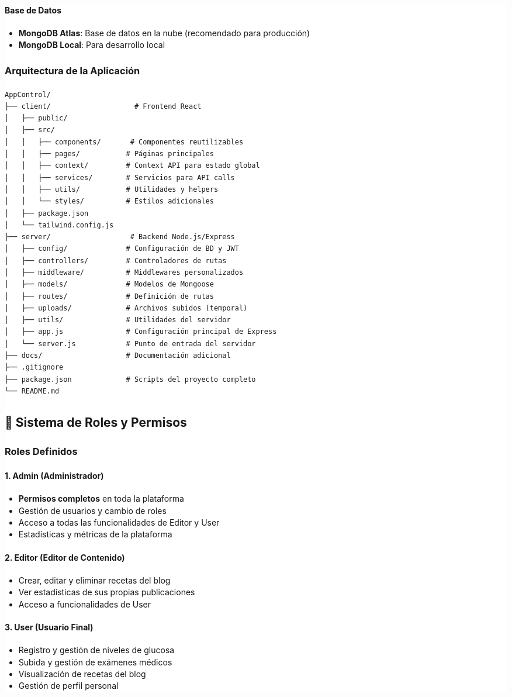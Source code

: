 #### Base de Datos
- **MongoDB Atlas**: Base de datos en la nube (recomendado para producción)
- **MongoDB Local**: Para desarrollo local

### Arquitectura de la Aplicación

```
AppControl/
├── client/                    # Frontend React
│   ├── public/
│   ├── src/
│   │   ├── components/       # Componentes reutilizables
│   │   ├── pages/           # Páginas principales
│   │   ├── context/         # Context API para estado global
│   │   ├── services/        # Servicios para API calls
│   │   ├── utils/           # Utilidades y helpers
│   │   └── styles/          # Estilos adicionales
│   ├── package.json
│   └── tailwind.config.js
├── server/                   # Backend Node.js/Express
│   ├── config/              # Configuración de BD y JWT
│   ├── controllers/         # Controladores de rutas
│   ├── middleware/          # Middlewares personalizados
│   ├── models/              # Modelos de Mongoose
│   ├── routes/              # Definición de rutas
│   ├── uploads/             # Archivos subidos (temporal)
│   ├── utils/               # Utilidades del servidor
│   ├── app.js               # Configuración principal de Express
│   └── server.js            # Punto de entrada del servidor
├── docs/                    # Documentación adicional
├── .gitignore
├── package.json             # Scripts del proyecto completo
└── README.md
```

## 👥 Sistema de Roles y Permisos

### Roles Definidos

#### 1. **Admin** (Administrador)
- **Permisos completos** en toda la plataforma
- Gestión de usuarios y cambio de roles
- Acceso a todas las funcionalidades de Editor y User
- Estadísticas y métricas de la plataforma

#### 2. **Editor** (Editor de Contenido)
- Crear, editar y eliminar recetas del blog
- Ver estadísticas de sus propias publicaciones
- Acceso a funcionalidades de User

#### 3. **User** (Usuario Final)
- Registro y gestión de niveles de glucosa
- Subida y gestión de exámenes médicos
- Visualización de recetas del blog
- Gestión de perfil personal

